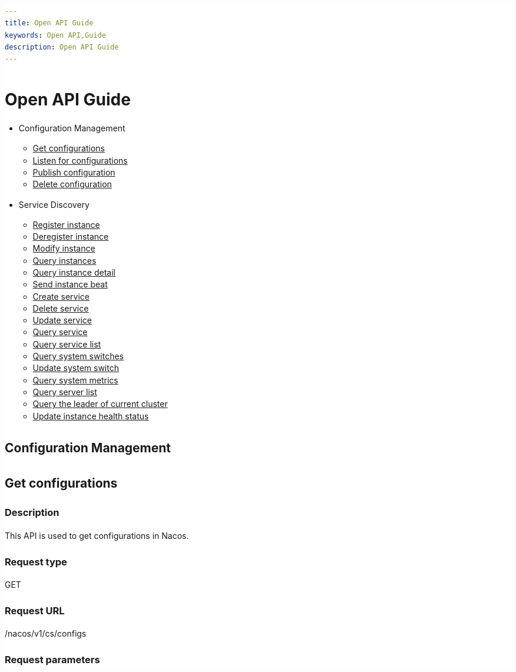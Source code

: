 ```yaml
---
title: Open API Guide
keywords: Open API,Guide
description: Open API Guide
---
```


# Open API Guide

- Configuration Management
  - [Get configurations](#1.1)
  - [Listen for configurations](#1.2)
  - [Publish configuration](#1.3)
  - [Delete configuration](#1.4)

- Service Discovery
  - [Register instance](#2.1)
  - [Deregister instance](#2.2)
  - [Modify instance](#2.3)
  - [Query instances](#2.4)
  - [Query instance detail](#2.5)
  - [Send instance beat](#2.6)
  - [Create service](#2.7)
  - [Delete service](#2.8)
  - [Update service](#2.9)
  - [Query service](#2.10)
  - [Query service list](#2.11)
  - [Query system switches](#2.12)
  - [Update system switch](#2.13)
  - [Query system metrics](#2.14)
  - [Query server list](#2.15)
  - [Query the leader of current cluster](#2.16)
  - [Update instance health status](#2.17)

## Configuration Management

<h2 id="1.1">Get configurations</h2>

### Description

This API is used to get configurations in Nacos.

### Request type
GET

### Request URL
/nacos/v1/cs/configs

### Request parameters
